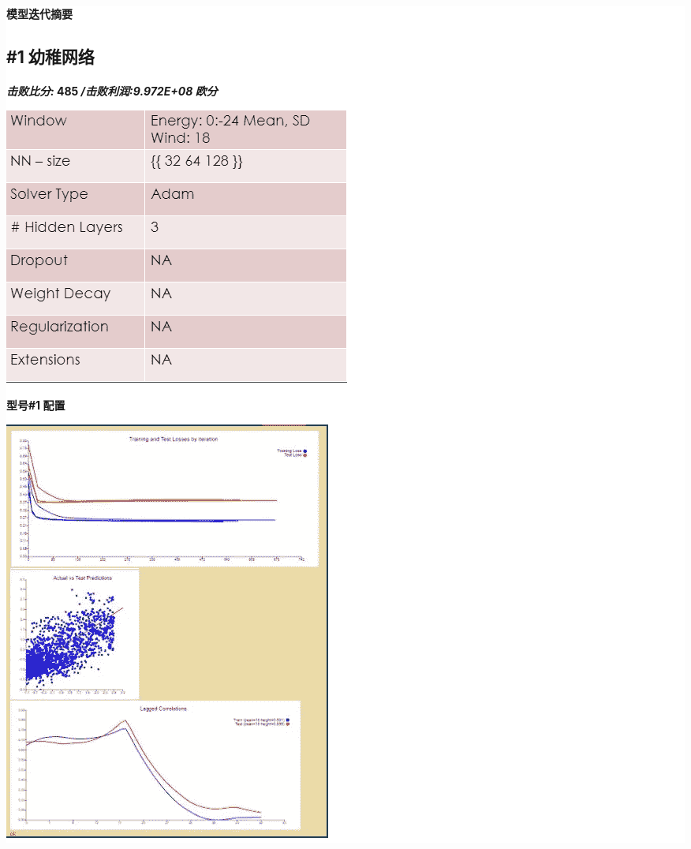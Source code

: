 **模型迭代摘要**

## **#1 幼稚网络**

***击败比分:* 485 */击败利润:9.972E+08 欧分***

**![](img/a76f6ef0d20e0d240b9dc1ff421d7a4c.png)**

**型号#1 配置**

**![](img/1a106119c73f9d8307d81c78ccb0fd51.png)**
